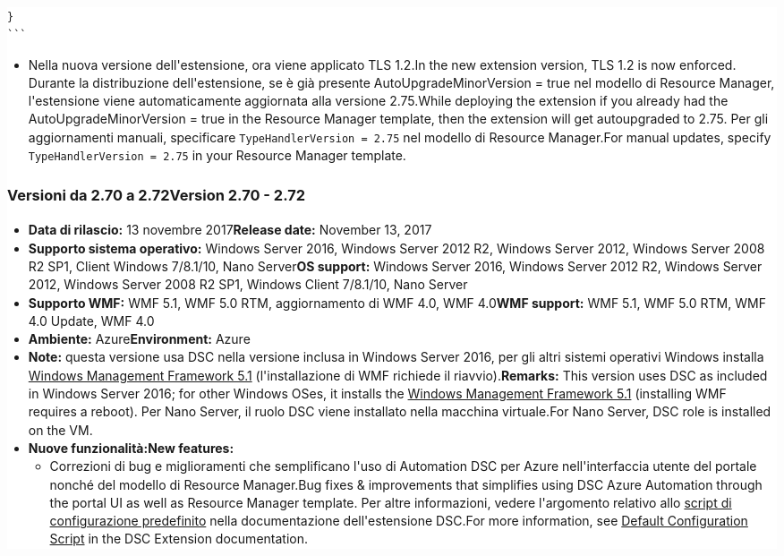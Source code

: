     }
    ```

  - <span data-ttu-id="8bd5c-144">Nella nuova versione dell'estensione, ora viene applicato TLS 1.2.</span><span class="sxs-lookup"><span data-stu-id="8bd5c-144">In the new extension version, TLS 1.2 is now enforced.</span></span> <span data-ttu-id="8bd5c-145">Durante la distribuzione dell'estensione, se è già presente AutoUpgradeMinorVersion = true nel modello di Resource Manager, l'estensione viene automaticamente aggiornata alla versione 2.75.</span><span class="sxs-lookup"><span data-stu-id="8bd5c-145">While deploying the extension if you already had the AutoUpgradeMinorVersion = true in the Resource Manager template, then the extension will get autoupgraded to 2.75.</span></span> <span data-ttu-id="8bd5c-146">Per gli aggiornamenti manuali, specificare `TypeHandlerVersion = 2.75` nel modello di Resource Manager.</span><span class="sxs-lookup"><span data-stu-id="8bd5c-146">For manual updates, specify `TypeHandlerVersion = 2.75` in your Resource Manager template.</span></span>

### <a name="version-270---272"></a><span data-ttu-id="8bd5c-147">Versioni da 2.70 a 2.72</span><span class="sxs-lookup"><span data-stu-id="8bd5c-147">Version 2.70 - 2.72</span></span>

- <span data-ttu-id="8bd5c-148">**Data di rilascio:** 13 novembre 2017</span><span class="sxs-lookup"><span data-stu-id="8bd5c-148">**Release date:** November 13, 2017</span></span>
- <span data-ttu-id="8bd5c-149">**Supporto sistema operativo:** Windows Server 2016, Windows Server 2012 R2, Windows Server 2012, Windows Server 2008 R2 SP1, Client Windows 7/8.1/10, Nano Server</span><span class="sxs-lookup"><span data-stu-id="8bd5c-149">**OS support:** Windows Server 2016, Windows Server 2012 R2, Windows Server 2012, Windows Server 2008 R2 SP1, Windows Client 7/8.1/10, Nano Server</span></span>
- <span data-ttu-id="8bd5c-150">**Supporto WMF:** WMF 5.1, WMF 5.0 RTM, aggiornamento di WMF 4.0, WMF 4.0</span><span class="sxs-lookup"><span data-stu-id="8bd5c-150">**WMF support:** WMF 5.1, WMF 5.0 RTM, WMF 4.0 Update, WMF 4.0</span></span>
- <span data-ttu-id="8bd5c-151">**Ambiente:** Azure</span><span class="sxs-lookup"><span data-stu-id="8bd5c-151">**Environment:** Azure</span></span>
- <span data-ttu-id="8bd5c-152">**Note:** questa versione usa DSC nella versione inclusa in Windows Server 2016, per gli altri sistemi operativi Windows installa [Windows Management Framework 5.1](https://blogs.msdn.microsoft.com/powershell/2016/12/06/wmf-5-1-releasing-january-2017/) (l'installazione di WMF richiede il riavvio).</span><span class="sxs-lookup"><span data-stu-id="8bd5c-152">**Remarks:** This version uses DSC as included in Windows Server 2016; for other Windows OSes, it installs the [Windows Management Framework 5.1](https://blogs.msdn.microsoft.com/powershell/2016/12/06/wmf-5-1-releasing-january-2017/) (installing WMF requires a reboot).</span></span> <span data-ttu-id="8bd5c-153">Per Nano Server, il ruolo DSC viene installato nella macchina virtuale.</span><span class="sxs-lookup"><span data-stu-id="8bd5c-153">For Nano Server, DSC role is installed on the VM.</span></span>
- <span data-ttu-id="8bd5c-154">**Nuove funzionalità:**</span><span class="sxs-lookup"><span data-stu-id="8bd5c-154">**New features:**</span></span>
  - <span data-ttu-id="8bd5c-155">Correzioni di bug e miglioramenti che semplificano l'uso di Automation DSC per Azure nell'interfaccia utente del portale nonché del modello di Resource Manager.</span><span class="sxs-lookup"><span data-stu-id="8bd5c-155">Bug fixes & improvements that simplifies using DSC Azure Automation through the portal UI as well as Resource Manager template.</span></span>  <span data-ttu-id="8bd5c-156">Per altre informazioni, vedere l'argomento relativo allo [script di configurazione predefinito](/azure/virtual-machines/extensions/dsc-overview) nella documentazione dell'estensione DSC.</span><span class="sxs-lookup"><span data-stu-id="8bd5c-156">For more information, see [Default Configuration Script](/azure/virtual-machines/extensions/dsc-overview) in the DSC Extension documentation.</span></span>
